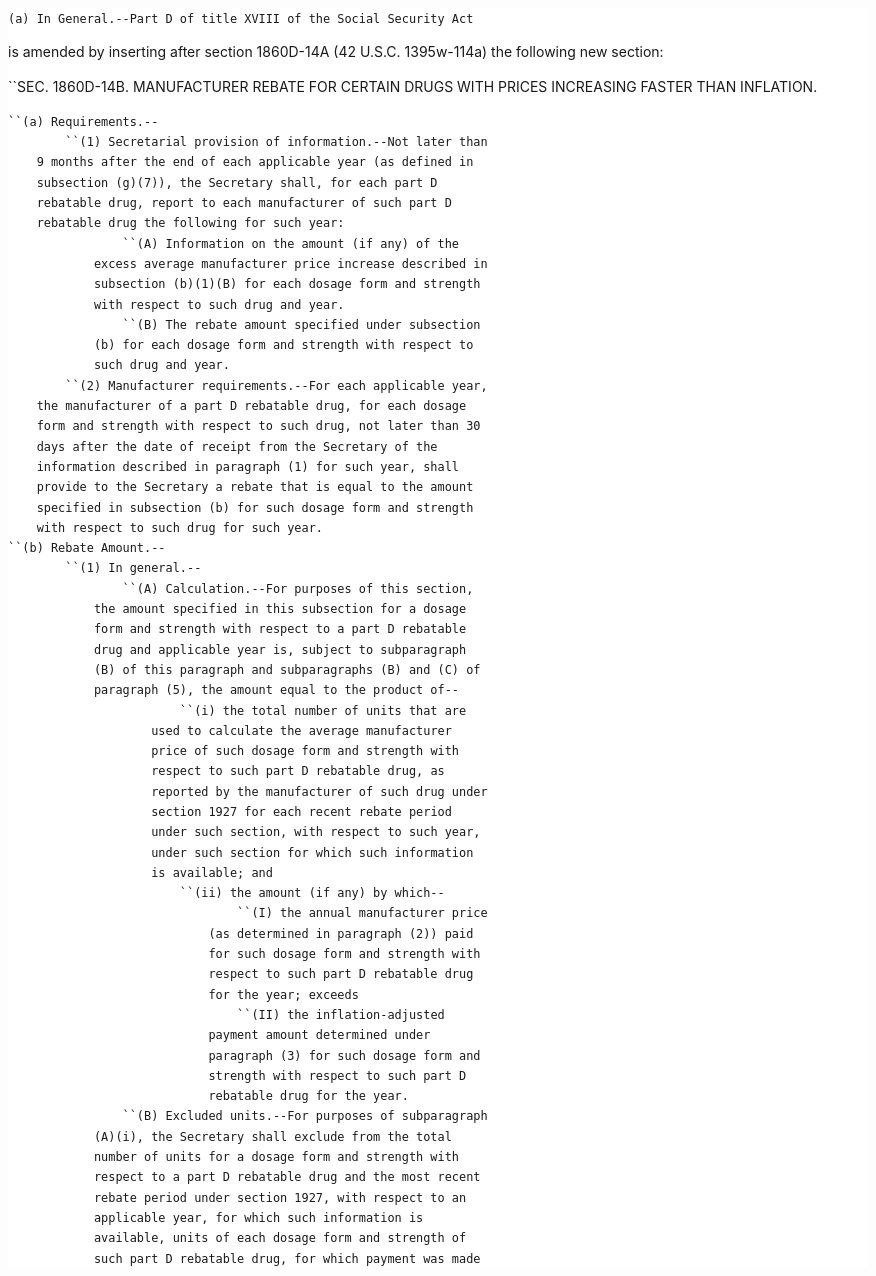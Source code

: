     (a) In General.--Part D of title XVIII of the Social Security Act 
is amended by inserting after section 1860D-14A (42 U.S.C. 1395w-114a) 
the following new section:

``SEC. 1860D-14B. MANUFACTURER REBATE FOR CERTAIN DRUGS WITH PRICES 
              INCREASING FASTER THAN INFLATION.

    ``(a) Requirements.--
            ``(1) Secretarial provision of information.--Not later than 
        9 months after the end of each applicable year (as defined in 
        subsection (g)(7)), the Secretary shall, for each part D 
        rebatable drug, report to each manufacturer of such part D 
        rebatable drug the following for such year:
                    ``(A) Information on the amount (if any) of the 
                excess average manufacturer price increase described in 
                subsection (b)(1)(B) for each dosage form and strength 
                with respect to such drug and year.
                    ``(B) The rebate amount specified under subsection 
                (b) for each dosage form and strength with respect to 
                such drug and year.
            ``(2) Manufacturer requirements.--For each applicable year, 
        the manufacturer of a part D rebatable drug, for each dosage 
        form and strength with respect to such drug, not later than 30 
        days after the date of receipt from the Secretary of the 
        information described in paragraph (1) for such year, shall 
        provide to the Secretary a rebate that is equal to the amount 
        specified in subsection (b) for such dosage form and strength 
        with respect to such drug for such year.
    ``(b) Rebate Amount.--
            ``(1) In general.--
                    ``(A) Calculation.--For purposes of this section, 
                the amount specified in this subsection for a dosage 
                form and strength with respect to a part D rebatable 
                drug and applicable year is, subject to subparagraph 
                (B) of this paragraph and subparagraphs (B) and (C) of 
                paragraph (5), the amount equal to the product of--
                            ``(i) the total number of units that are 
                        used to calculate the average manufacturer 
                        price of such dosage form and strength with 
                        respect to such part D rebatable drug, as 
                        reported by the manufacturer of such drug under 
                        section 1927 for each recent rebate period 
                        under such section, with respect to such year, 
                        under such section for which such information 
                        is available; and
                            ``(ii) the amount (if any) by which--
                                    ``(I) the annual manufacturer price 
                                (as determined in paragraph (2)) paid 
                                for such dosage form and strength with 
                                respect to such part D rebatable drug 
                                for the year; exceeds
                                    ``(II) the inflation-adjusted 
                                payment amount determined under 
                                paragraph (3) for such dosage form and 
                                strength with respect to such part D 
                                rebatable drug for the year.
                    ``(B) Excluded units.--For purposes of subparagraph 
                (A)(i), the Secretary shall exclude from the total 
                number of units for a dosage form and strength with 
                respect to a part D rebatable drug and the most recent 
                rebate period under section 1927, with respect to an 
                applicable year, for which such information is 
                available, units of each dosage form and strength of 
                such part D rebatable drug, for which payment was made 